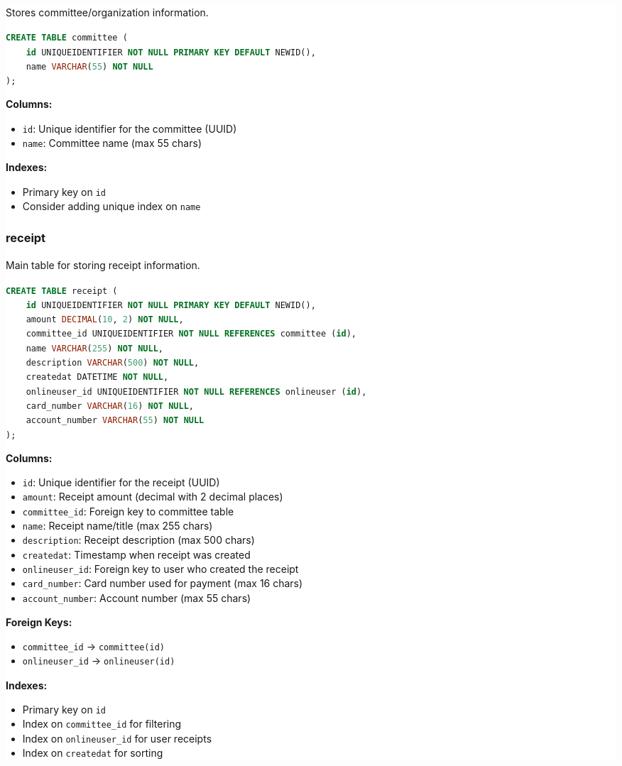 Stores committee/organization information.

```sql
CREATE TABLE committee (
    id UNIQUEIDENTIFIER NOT NULL PRIMARY KEY DEFAULT NEWID(),
    name VARCHAR(55) NOT NULL
);
```

**Columns:**
- `id`: Unique identifier for the committee (UUID)
- `name`: Committee name (max 55 chars)

**Indexes:**
- Primary key on `id`
- Consider adding unique index on `name`

### receipt

Main table for storing receipt information.

```sql
CREATE TABLE receipt (
    id UNIQUEIDENTIFIER NOT NULL PRIMARY KEY DEFAULT NEWID(),
    amount DECIMAL(10, 2) NOT NULL,
    committee_id UNIQUEIDENTIFIER NOT NULL REFERENCES committee (id),
    name VARCHAR(255) NOT NULL,
    description VARCHAR(500) NOT NULL,
    createdat DATETIME NOT NULL,
    onlineuser_id UNIQUEIDENTIFIER NOT NULL REFERENCES onlineuser (id),
    card_number VARCHAR(16) NOT NULL,
    account_number VARCHAR(55) NOT NULL
);
```

**Columns:**
- `id`: Unique identifier for the receipt (UUID)
- `amount`: Receipt amount (decimal with 2 decimal places)
- `committee_id`: Foreign key to committee table
- `name`: Receipt name/title (max 255 chars)
- `description`: Receipt description (max 500 chars)
- `createdat`: Timestamp when receipt was created
- `onlineuser_id`: Foreign key to user who created the receipt
- `card_number`: Card number used for payment (max 16 chars)
- `account_number`: Account number (max 55 chars)

**Foreign Keys:**
- `committee_id` → `committee(id)`
- `onlineuser_id` → `onlineuser(id)`

**Indexes:**
- Primary key on `id`
- Index on `committee_id` for filtering
- Index on `onlineuser_id` for user receipts
- Index on `createdat` for sorting
